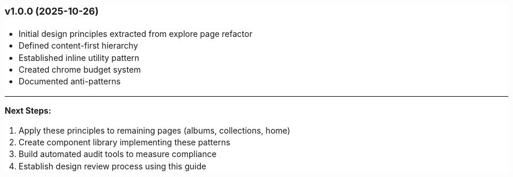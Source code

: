 ### v1.0.0 (2025-10-26)
- Initial design principles extracted from explore page refactor
- Defined content-first hierarchy
- Established inline utility pattern
- Created chrome budget system
- Documented anti-patterns

---

**Next Steps:**
1. Apply these principles to remaining pages (albums, collections, home)
2. Create component library implementing these patterns
3. Build automated audit tools to measure compliance
4. Establish design review process using this guide
